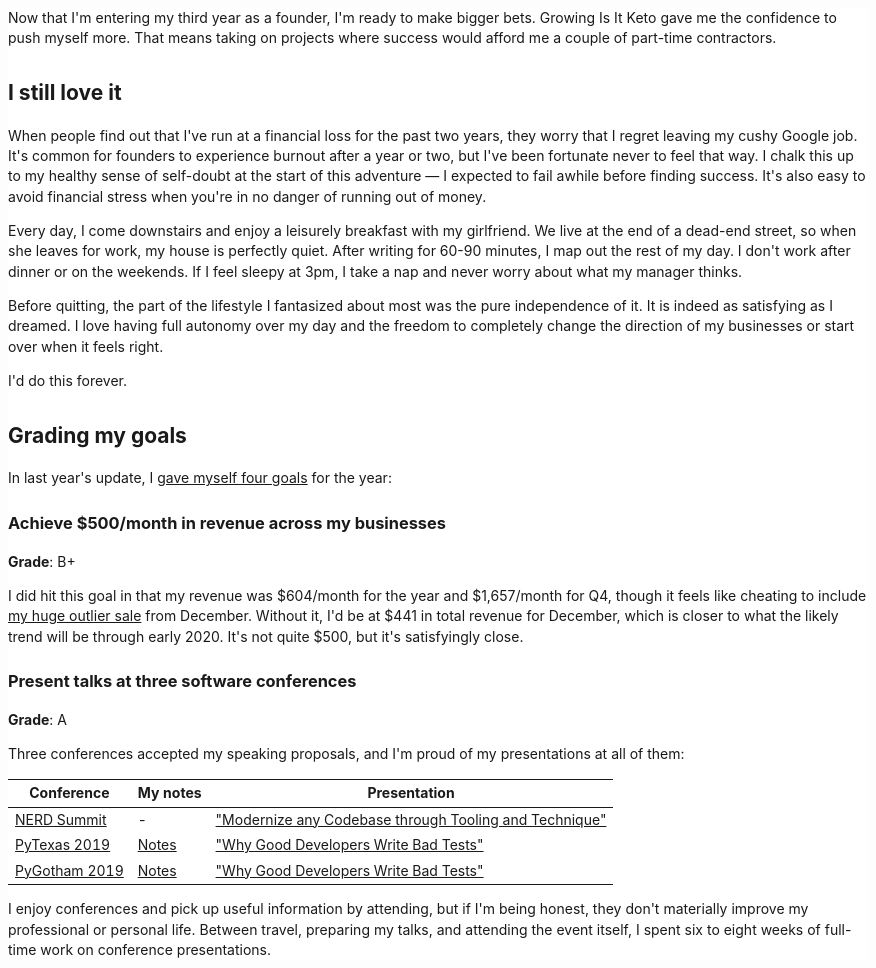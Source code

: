 Now that I'm entering my third year as a founder, I'm ready to make bigger bets. Growing Is It Keto gave me the confidence to push myself more. That means taking on projects where success would afford me a couple of part-time contractors.

## I still love it

When people find out that I've run at a financial loss for the past two years, they worry that I regret leaving my cushy Google job. It's common for founders to experience burnout after a year or two, but I've been fortunate never to feel that way. I chalk this up to my healthy sense of self-doubt at the start of this adventure &mdash; I expected to fail awhile before finding success. It's also easy to avoid financial stress when you're in no danger of running out of money.

Every day, I come downstairs and enjoy a leisurely breakfast with my girlfriend. We live at the end of a dead-end street, so when she leaves for work, my house is perfectly quiet. After writing for 60-90 minutes, I map out the rest of my day. I don't work after dinner or on the weekends. If I feel sleepy at 3pm, I take a nap and never worry about what my manager thinks.

Before quitting, the part of the lifestyle I fantasized about most was the pure independence of it. It is indeed as satisfying as I dreamed. I love having full autonomy over my day and the freedom to completely change the direction of my businesses or start over when it feels right.

I'd do this forever.

## Grading my goals

In last year's update, I [gave myself four goals](/solo-developer-year-1/#goals-for-year-two) for the year:

### Achieve $500/month in revenue across my businesses

**Grade**: B+

I did hit this goal in that my revenue was $604/month for the year and $1,657/month for Q4, though it feels like cheating to include [my huge outlier sale](/retrospectives/2020/01/#zestfulhttpszestfuldatacom) from December. Without it, I'd be at $441 in total revenue for December, which is closer to what the likely trend will be through early 2020. It's not quite $500, but it's satisfyingly close.

### Present talks at three software conferences

**Grade**: A

Three conferences accepted my speaking proposals, and I'm proud of my presentations at all of them:

| Conference                                  | My notes | Presentation |
|---------------------------------------------|----------|-------|
| [NERD Summit](https://2019.nerdsummit.org/) | -                                           | ["Modernize any Codebase through Tooling and Technique"](https://youtu.be/GfkVhr6SPz4)
| [PyTexas 2019](https://2019.pytexas.org/)   | [Notes](/retrospectives/pytexas-2019-notes/)  | ["Why Good Developers Write Bad Tests"](https://youtu.be/hM_ex4-xu4E)
| [PyGotham 2019](https://2019.pygotham.org/) | [Notes](/retrospectives/pygotham-2019-notes/) | ["Why Good Developers Write Bad Tests"](https://youtu.be/ElzBGwyDzCc) |

I enjoy conferences and pick up useful information by attending, but if I'm being honest, they don't materially improve my professional or personal life. Between travel, preparing my talks, and attending the event itself, I spent six to eight weeks of full-time work on conference presentations.

